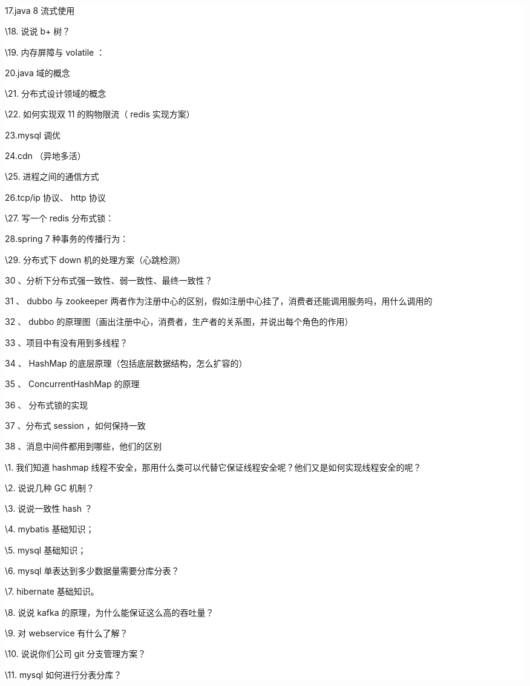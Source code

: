 17.java 8 流式使⽤

\18. 说说 b+ 树？

\19. 内存屏障与 volatile ：

20.java 域的概念

\21. 分布式设计领域的概念

\22. 如何实现双 11 的购物限流（ redis 实现⽅案）

23.mysql 调优

24.cdn （异地多活）

\25. 进程之间的通信⽅式

26.tcp/ip 协议、 http 协议

\27. 写⼀个 redis 分布式锁：

28.spring 7 种事务的传播⾏为：

\29. 分布式下 down 机的处理⽅案（⼼跳检测）

30 、分析下分布式强⼀致性、弱⼀致性、最终⼀致性？

31 、 dubbo 与 zookeeper 两者作为注册中⼼的区别，假如注册中⼼挂了，消费者还能调⽤服务吗，⽤什么调⽤的

32 、 dubbo 的原理图（画出注册中⼼，消费者，⽣产者的关系图，并说出每个⻆⾊的作⽤）

33 、项⽬中有没有⽤到多线程？

34 、 HashMap 的底层原理（包括底层数据结构，怎么扩容的）

35 、 ConcurrentHashMap 的原理

36 、 分布式锁的实现

37 、分布式 session ，如何保持⼀致

38 、消息中间件都⽤到哪些，他们的区别

\1. 我们知道 hashmap 线程不安全，那⽤什么类可以代替它保证线程安全呢？他们⼜是如何实现线程安全的呢？

\2. 说说⼏种 GC 机制？

\3. 说说⼀致性 hash ？

\4. mybatis 基础知识；

\5. mysql 基础知识；

\6. mysql 单表达到多少数据量需要分库分表？

\7. hibernate 基础知识。

\8. 说说 kafka 的原理，为什么能保证这么⾼的吞吐量？

\9. 对 webservice 有什么了解？

\10. 说说你们公司 git 分⽀管理⽅案？

\11. mysql 如何进⾏分表分库？
